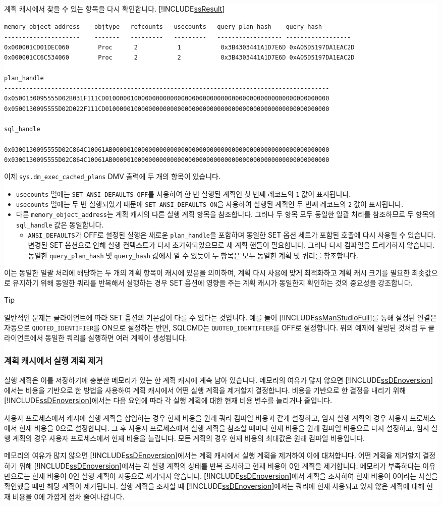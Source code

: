 계획 캐시에서 찾을 수 있는 항목을 다시 확인합니다. [!INCLUDE[ssResult](../includes/ssresult-md.md)]

```
memory_object_address    objtype   refcounts   usecounts   query_plan_hash    query_hash
---------------------    -------   ---------   ---------   ------------------ ------------------ 
0x000001CD01DEC060        Proc      2           1           0x3B4303441A1D7E6D 0xA05D5197DA1EAC2D  
0x000001CC6C534060        Proc      2           2           0x3B4303441A1D7E6D 0xA05D5197DA1EAC2D

plan_handle                                                                               
------------------------------------------------------------------------------------------
0x0500130095555D02B031F111CD01000001000000000000000000000000000000000000000000000000000000
0x0500130095555D02D022F111CD01000001000000000000000000000000000000000000000000000000000000

sql_handle
------------------------------------------------------------------------------------------
0x0300130095555D02C864C10061AB000001000000000000000000000000000000000000000000000000000000
0x0300130095555D02C864C10061AB000001000000000000000000000000000000000000000000000000000000
```

이제 `sys.dm_exec_cached_plans` DMV 출력에 두 개의 항목이 있습니다.
-  `usecounts` 열에는 `SET ANSI_DEFAULTS OFF`를 사용하여 한 번 실행된 계획인 첫 번째 레코드의 `1` 값이 표시됩니다.
-  `usecounts` 열에는 두 번 실행되었기 때문에 `SET ANSI_DEFAULTS ON`을 사용하여 실행된 계획인 두 번째 레코드의 `2` 값이 표시됩니다.    
-  다른 `memory_object_address`는 계획 캐시의 다른 실행 계획 항목을 참조합니다. 그러나 두 항목 모두 동일한 일괄 처리를 참조하므로 두 항목의 `sql_handle` 값은 동일합니다. 
   -  `ANSI_DEFAULTS`가 OFF로 설정된 실행은 새로운 `plan_handle`을 포함하며 동일한 SET 옵션 세트가 포함된 호출에 다시 사용될 수 있습니다. 변경된 SET 옵션으로 인해 실행 컨텍스트가 다시 초기화되었으므로 새 계획 핸들이 필요합니다. 그러나 다시 컴파일을 트리거하지 않습니다. 동일한 `query_plan_hash` 및 `query_hash` 값에서 알 수 있듯이 두 항목은 모두 동일한 계획 및 쿼리를 참조합니다.

이는 동일한 일괄 처리에 해당하는 두 개의 계획 항목이 캐시에 있음을 의미하며, 계획 다시 사용에 맞게 최적화하고 계획 캐시 크기를 필요한 최솟값으로 유지하기 위해 동일한 쿼리를 반복해서 실행하는 경우 SET 옵션에 영향을 주는 계획 캐시가 동일한지 확인하는 것의 중요성을 강조합니다. 

> [!TIP]
> 일반적인 문제는 클라이언트에 따라 SET 옵션의 기본값이 다를 수 있다는 것입니다. 예를 들어 [!INCLUDE[ssManStudioFull](../includes/ssmanstudiofull-md.md)]를 통해 설정된 연결은 자동으로 `QUOTED_IDENTIFIER`를 ON으로 설정하는 반면, SQLCMD는 `QUOTED_IDENTIFIER`를 OFF로 설정합니다. 위의 예제에 설명된 것처럼 두 클라이언트에서 동일한 쿼리를 실행하면 여러 계획이 생성됩니다.

### <a name="removing-execution-plans-from-the-plan-cache"></a>계획 캐시에서 실행 계획 제거
실행 계획은 이를 저장하기에 충분한 메모리가 있는 한 계획 캐시에 계속 남아 있습니다. 메모리의 여유가 많지 않으면 [!INCLUDE[ssDEnoversion](../includes/ssdenoversion-md.md)]에서는 비용을 기반으로 한 방법을 사용하여 계획 캐시에서 어떤 실행 계획을 제거할지 결정합니다. 비용을 기반으로 한 결정을 내리기 위해 [!INCLUDE[ssDEnoversion](../includes/ssdenoversion-md.md)]에서는 다음 요인에 따라 각 실행 계획에 대한 현재 비용 변수를 늘리거나 줄입니다.

사용자 프로세스에서 캐시에 실행 계획을 삽입하는 경우 현재 비용을 원래 쿼리 컴파일 비용과 같게 설정하고, 임시 실행 계획의 경우 사용자 프로세스에서 현재 비용을 0으로 설정합니다. 그 후 사용자 프로세스에서 실행 계획을 참조할 때마다 현재 비용을 원래 컴파일 비용으로 다시 설정하고, 임시 실행 계획의 경우 사용자 프로세스에서 현재 비용을 늘립니다. 모든 계획의 경우 현재 비용의 최대값은 원래 컴파일 비용입니다.

메모리의 여유가 많지 않으면 [!INCLUDE[ssDEnoversion](../includes/ssdenoversion-md.md)]에서는 계획 캐시에서 실행 계획을 제거하여 이에 대처합니다. 어떤 계획을 제거할지 결정하기 위해 [!INCLUDE[ssDEnoversion](../includes/ssdenoversion-md.md)]에서는 각 실행 계획의 상태를 반복 조사하고 현재 비용이 0인 계획을 제거합니다. 메모리가 부족하다는 이유만으로는 현재 비용이 0인 실행 계획이 자동으로 제거되지 않습니다. [!INCLUDE[ssDEnoversion](../includes/ssdenoversion-md.md)]에서 계획을 조사하여 현재 비용이 0이라는 사실을 확인했을 때만 해당 계획이 제거됩니다. 실행 계획을 조사할 때 [!INCLUDE[ssDEnoversion](../includes/ssdenoversion-md.md)]에서는 쿼리에 현재 사용되고 있지 않은 계획에 대해 현재 비용을 0에 가깝게 점차 줄여나갑니다.
